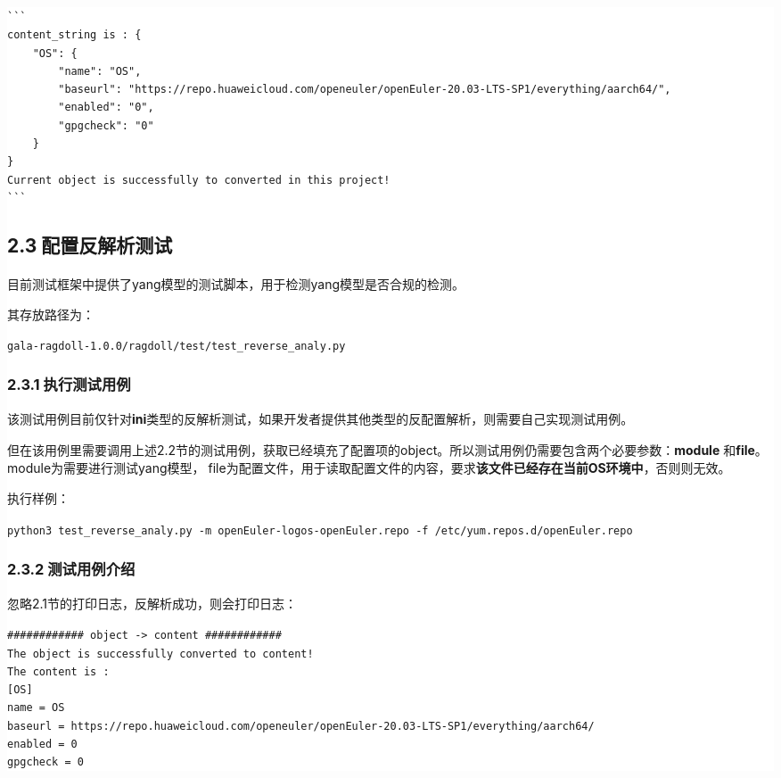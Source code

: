     ```
    content_string is : {
        "OS": {
            "name": "OS",
            "baseurl": "https://repo.huaweicloud.com/openeuler/openEuler-20.03-LTS-SP1/everything/aarch64/",
            "enabled": "0",
            "gpgcheck": "0"
        }
    }
    Current object is successfully to converted in this project!
    ```

## 2.3 配置反解析测试

目前测试框架中提供了yang模型的测试脚本，用于检测yang模型是否合规的检测。

其存放路径为：

```
gala-ragdoll-1.0.0/ragdoll/test/test_reverse_analy.py
```

### 2.3.1 执行测试用例

该测试用例目前仅针对**ini**类型的反解析测试，如果开发者提供其他类型的反配置解析，则需要自己实现测试用例。

但在该用例里需要调用上述2.2节的测试用例，获取已经填充了配置项的object。所以测试用例仍需要包含两个必要参数：**module** 和**file**。module为需要进行测试yang模型， file为配置文件，用于读取配置文件的内容，要求**该文件已经存在当前OS环境中**，否则则无效。

执行样例：

```
python3 test_reverse_analy.py -m openEuler-logos-openEuler.repo -f /etc/yum.repos.d/openEuler.repo
```

### 2.3.2 测试用例介绍

忽略2.1节的打印日志，反解析成功，则会打印日志：

```
############ object -> content ############
The object is successfully converted to content!
The content is : 
[OS]
name = OS
baseurl = https://repo.huaweicloud.com/openeuler/openEuler-20.03-LTS-SP1/everything/aarch64/
enabled = 0
gpgcheck = 0
```

